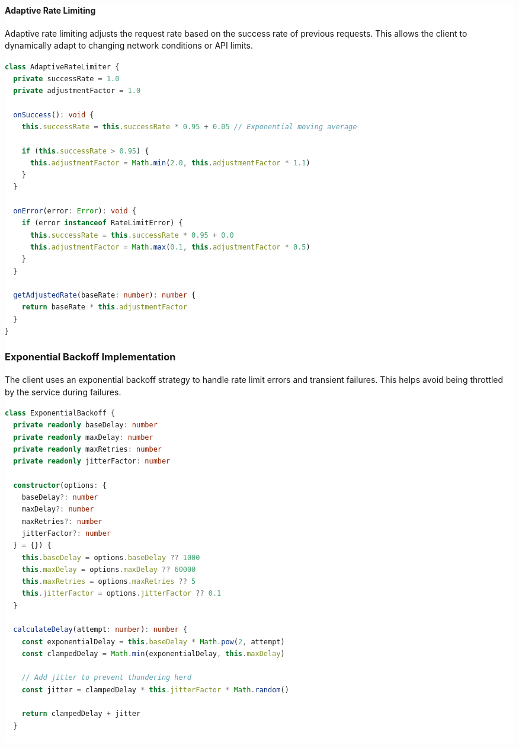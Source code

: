 #### Adaptive Rate Limiting

Adaptive rate limiting adjusts the request rate based on the success rate of previous requests. This allows the client to dynamically adapt to changing network conditions or API limits.

```typescript
class AdaptiveRateLimiter {
  private successRate = 1.0
  private adjustmentFactor = 1.0
  
  onSuccess(): void {
    this.successRate = this.successRate * 0.95 + 0.05 // Exponential moving average
    
    if (this.successRate > 0.95) {
      this.adjustmentFactor = Math.min(2.0, this.adjustmentFactor * 1.1)
    }
  }
  
  onError(error: Error): void {
    if (error instanceof RateLimitError) {
      this.successRate = this.successRate * 0.95 + 0.0
      this.adjustmentFactor = Math.max(0.1, this.adjustmentFactor * 0.5)
    }
  }
  
  getAdjustedRate(baseRate: number): number {
    return baseRate * this.adjustmentFactor
  }
}
```

### Exponential Backoff Implementation

The client uses an exponential backoff strategy to handle rate limit errors and transient failures. This helps avoid being throttled by the service during failures.

```typescript
class ExponentialBackoff {
  private readonly baseDelay: number
  private readonly maxDelay: number
  private readonly maxRetries: number
  private readonly jitterFactor: number
  
  constructor(options: {
    baseDelay?: number
    maxDelay?: number
    maxRetries?: number
    jitterFactor?: number
  } = {}) {
    this.baseDelay = options.baseDelay ?? 1000
    this.maxDelay = options.maxDelay ?? 60000
    this.maxRetries = options.maxRetries ?? 5
    this.jitterFactor = options.jitterFactor ?? 0.1
  }
  
  calculateDelay(attempt: number): number {
    const exponentialDelay = this.baseDelay * Math.pow(2, attempt)
    const clampedDelay = Math.min(exponentialDelay, this.maxDelay)
    
    // Add jitter to prevent thundering herd
    const jitter = clampedDelay * this.jitterFactor * Math.random()
    
    return clampedDelay + jitter
  }
  
```